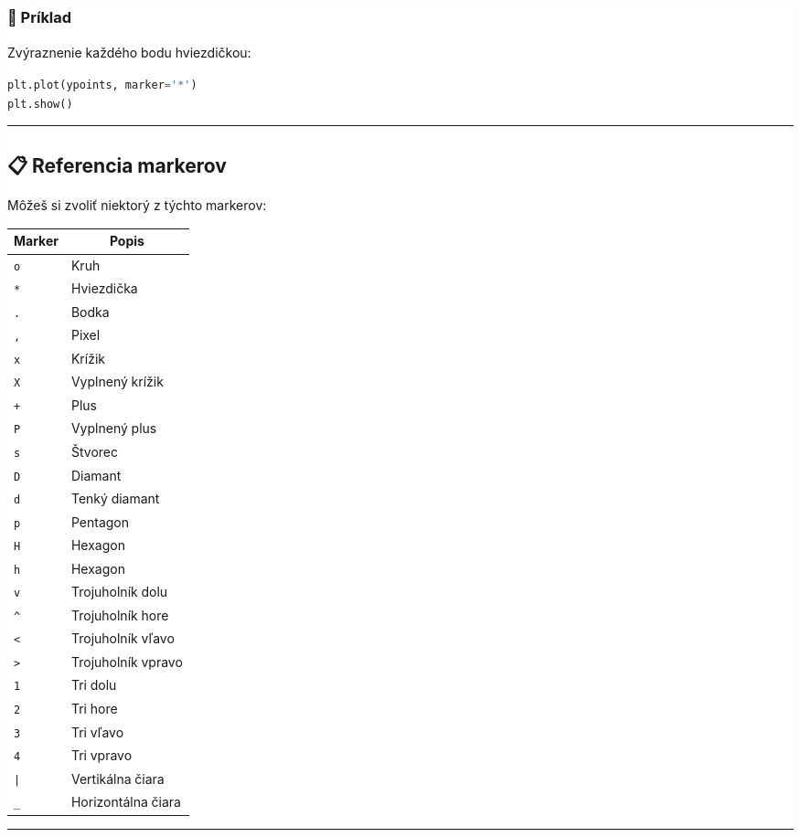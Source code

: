 ### 🌟 Príklad

Zvýraznenie každého bodu hviezdičkou:

```python
plt.plot(ypoints, marker='*')
plt.show()
```

---

## 📋 Referencia markerov

Môžeš si zvoliť niektorý z týchto markerov:

| Marker | Popis              |
| ------ | ------------------ |
| `o`    | Kruh               |
| `*`    | Hviezdička         |
| `.`    | Bodka              |
| `,`    | Pixel              |
| `x`    | Krížik             |
| `X`    | Vyplnený krížik    |
| `+`    | Plus               |
| `P`    | Vyplnený plus      |
| `s`    | Štvorec            |
| `D`    | Diamant            |
| `d`    | Tenký diamant      |
| `p`    | Pentagon           |
| `H`    | Hexagon            |
| `h`    | Hexagon            |
| `v`    | Trojuholník dolu   |
| `^`    | Trojuholník hore   |
| `<`    | Trojuholník vľavo  |
| `>`    | Trojuholník vpravo |
| `1`    | Tri dolu           |
| `2`    | Tri hore           |
| `3`    | Tri vľavo          |
| `4`    | Tri vpravo         |
| `\|`   | Vertikálna čiara   |
| `_`    | Horizontálna čiara |

---